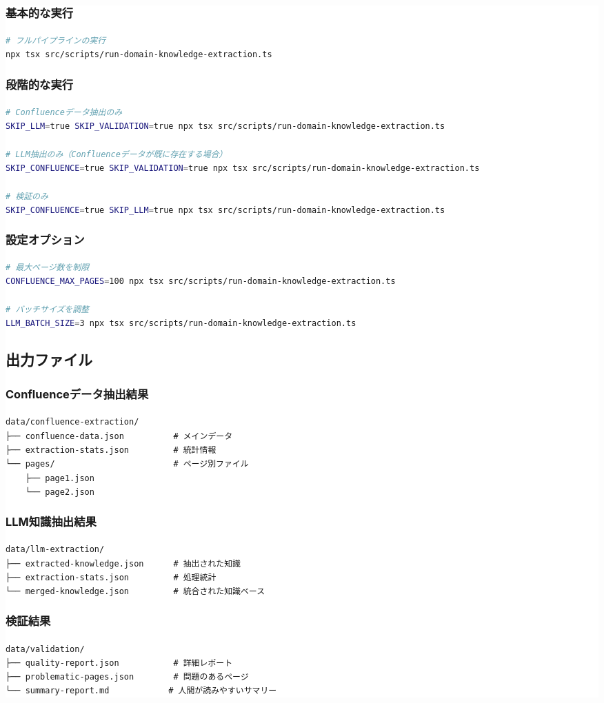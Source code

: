 ### 基本的な実行

```bash
# フルパイプラインの実行
npx tsx src/scripts/run-domain-knowledge-extraction.ts
```

### 段階的な実行

```bash
# Confluenceデータ抽出のみ
SKIP_LLM=true SKIP_VALIDATION=true npx tsx src/scripts/run-domain-knowledge-extraction.ts

# LLM抽出のみ（Confluenceデータが既に存在する場合）
SKIP_CONFLUENCE=true SKIP_VALIDATION=true npx tsx src/scripts/run-domain-knowledge-extraction.ts

# 検証のみ
SKIP_CONFLUENCE=true SKIP_LLM=true npx tsx src/scripts/run-domain-knowledge-extraction.ts
```

### 設定オプション

```bash
# 最大ページ数を制限
CONFLUENCE_MAX_PAGES=100 npx tsx src/scripts/run-domain-knowledge-extraction.ts

# バッチサイズを調整
LLM_BATCH_SIZE=3 npx tsx src/scripts/run-domain-knowledge-extraction.ts
```

## 出力ファイル

### Confluenceデータ抽出結果
```
data/confluence-extraction/
├── confluence-data.json          # メインデータ
├── extraction-stats.json         # 統計情報
└── pages/                        # ページ別ファイル
    ├── page1.json
    └── page2.json
```

### LLM知識抽出結果
```
data/llm-extraction/
├── extracted-knowledge.json      # 抽出された知識
├── extraction-stats.json         # 処理統計
└── merged-knowledge.json         # 統合された知識ベース
```

### 検証結果
```
data/validation/
├── quality-report.json           # 詳細レポート
├── problematic-pages.json        # 問題のあるページ
└── summary-report.md            # 人間が読みやすいサマリー
```
